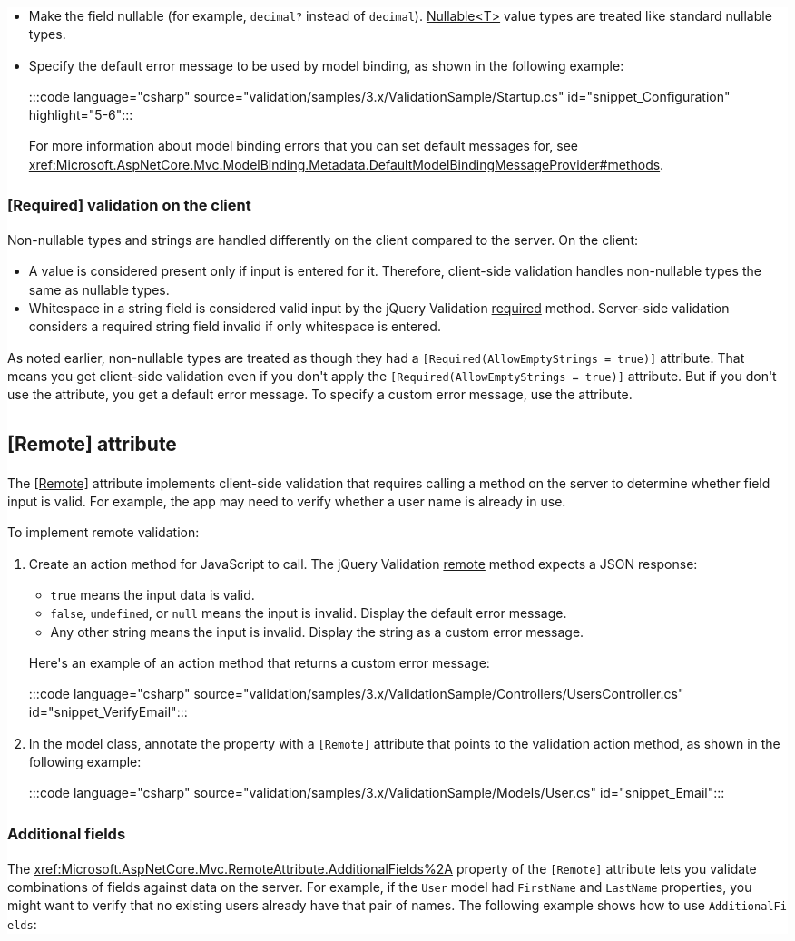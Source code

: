 * Make the field nullable (for example, `decimal?` instead of `decimal`). [Nullable\<T>](/dotnet/csharp/programming-guide/nullable-types/) value types are treated like standard nullable types.
* Specify the default error message to be used by model binding, as shown in the following example:

  :::code language="csharp" source="validation/samples/3.x/ValidationSample/Startup.cs" id="snippet_Configuration" highlight="5-6":::

  For more information about model binding errors that you can set default messages for, see <xref:Microsoft.AspNetCore.Mvc.ModelBinding.Metadata.DefaultModelBindingMessageProvider#methods>.

### [Required] validation on the client

Non-nullable types and strings are handled differently on the client compared to the server. On the client:

* A value is considered present only if input is entered for it. Therefore, client-side validation handles non-nullable types the same as nullable types.
* Whitespace in a string field is considered valid input by the jQuery Validation [required](https://jqueryvalidation.org/required-method/) method. Server-side validation considers a required string field invalid if only whitespace is entered.

As noted earlier, non-nullable types are treated as though they had a `[Required(AllowEmptyStrings = true)]` attribute. That means you get client-side validation even if you don't apply the `[Required(AllowEmptyStrings = true)]` attribute. But if you don't use the attribute, you get a default error message. To specify a custom error message, use the attribute.

## [Remote] attribute

The [[Remote]](xref:Microsoft.AspNetCore.Mvc.RemoteAttribute) attribute implements client-side validation that requires calling a method on the server to determine whether field input is valid. For example, the app may need to verify whether a user name is already in use.

To implement remote validation:

1. Create an action method for JavaScript to call.  The jQuery Validation [remote](https://jqueryvalidation.org/remote-method/) method expects a JSON response:

   * `true` means the input data is valid.
   * `false`, `undefined`, or `null` means the input is invalid. Display the default error message.
   * Any other string means the input is invalid. Display the string as a custom error message.

   Here's an example of an action method that returns a custom error message:

   :::code language="csharp" source="validation/samples/3.x/ValidationSample/Controllers/UsersController.cs" id="snippet_VerifyEmail":::

1. In the model class, annotate the property with a `[Remote]` attribute that points to the validation action method, as shown in the following example:

   :::code language="csharp" source="validation/samples/3.x/ValidationSample/Models/User.cs" id="snippet_Email":::
   
### Additional fields

The <xref:Microsoft.AspNetCore.Mvc.RemoteAttribute.AdditionalFields%2A> property of the `[Remote]` attribute lets you validate combinations of fields against data on the server. For example, if the `User` model had `FirstName` and `LastName` properties, you might want to verify that no existing users already have that pair of names. The following example shows how to use `AdditionalFields`:
